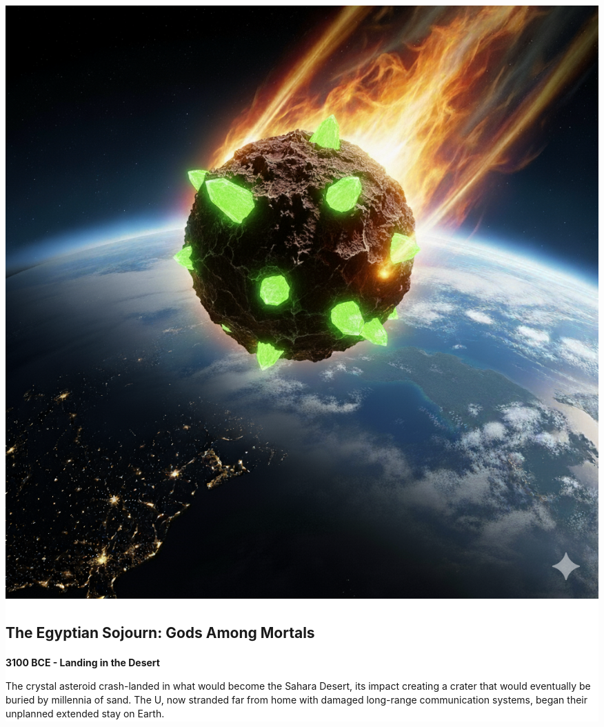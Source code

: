 ![The crystal asteroid in orbit around Earth](images/comet_earth.png)

## The Egyptian Sojourn: Gods Among Mortals

**3100 BCE - Landing in the Desert**

The crystal asteroid crash-landed in what would become the Sahara Desert, its impact creating a crater that would eventually be buried by millennia of sand. The U, now stranded far from home with damaged long-range communication systems, began their unplanned extended stay on Earth.
